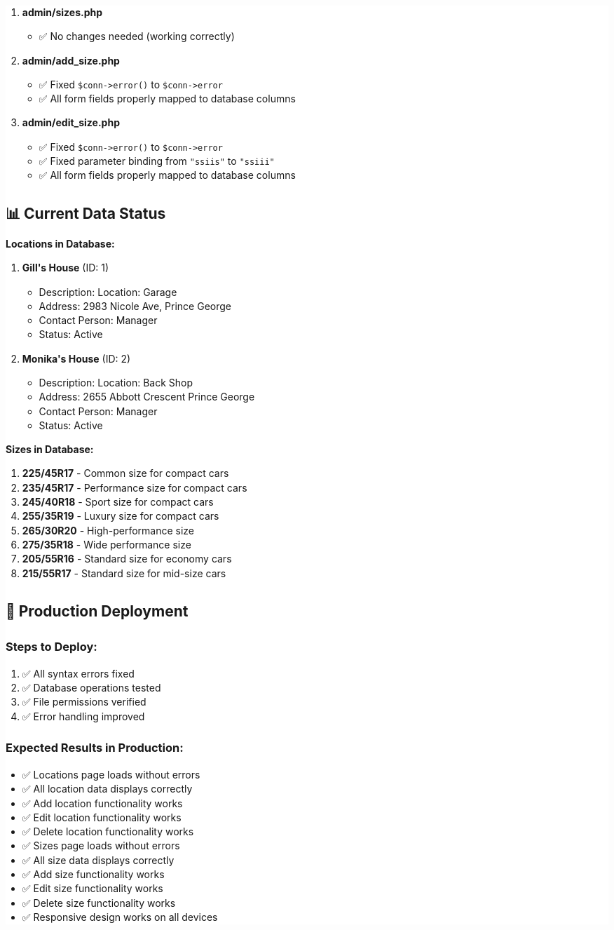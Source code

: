 1. **admin/sizes.php**

   - ✅ No changes needed (working correctly)

2. **admin/add_size.php**

   - ✅ Fixed `$conn->error()` to `$conn->error`
   - ✅ All form fields properly mapped to database columns

3. **admin/edit_size.php**
   - ✅ Fixed `$conn->error()` to `$conn->error`
   - ✅ Fixed parameter binding from `"ssiis"` to `"ssiii"`
   - ✅ All form fields properly mapped to database columns

## 📊 **Current Data Status**

**Locations in Database:**

1. **Gill's House** (ID: 1)

   - Description: Location: Garage
   - Address: 2983 Nicole Ave, Prince George
   - Contact Person: Manager
   - Status: Active

2. **Monika's House** (ID: 2)
   - Description: Location: Back Shop
   - Address: 2655 Abbott Crescent Prince George
   - Contact Person: Manager
   - Status: Active

**Sizes in Database:**

1. **225/45R17** - Common size for compact cars
2. **235/45R17** - Performance size for compact cars
3. **245/40R18** - Sport size for compact cars
4. **255/35R19** - Luxury size for compact cars
5. **265/30R20** - High-performance size
6. **275/35R18** - Wide performance size
7. **205/55R16** - Standard size for economy cars
8. **215/55R17** - Standard size for mid-size cars

## 🎯 **Production Deployment**

### **Steps to Deploy:**

1. ✅ All syntax errors fixed
2. ✅ Database operations tested
3. ✅ File permissions verified
4. ✅ Error handling improved

### **Expected Results in Production:**

- ✅ Locations page loads without errors
- ✅ All location data displays correctly
- ✅ Add location functionality works
- ✅ Edit location functionality works
- ✅ Delete location functionality works
- ✅ Sizes page loads without errors
- ✅ All size data displays correctly
- ✅ Add size functionality works
- ✅ Edit size functionality works
- ✅ Delete size functionality works
- ✅ Responsive design works on all devices
